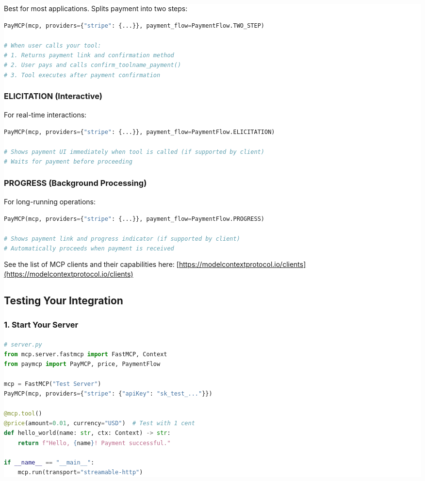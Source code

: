 Best for most applications. Splits payment into two steps:

```python
PayMCP(mcp, providers={"stripe": {...}}, payment_flow=PaymentFlow.TWO_STEP)

# When user calls your tool:
# 1. Returns payment link and confirmation method
# 2. User pays and calls confirm_toolname_payment()
# 3. Tool executes after payment confirmation
```

### ELICITATION (Interactive)

For real-time interactions:

```python
PayMCP(mcp, providers={"stripe": {...}}, payment_flow=PaymentFlow.ELICITATION)

# Shows payment UI immediately when tool is called (if supported by client)
# Waits for payment before proceeding
```

### PROGRESS (Background Processing)

For long-running operations:

```python
PayMCP(mcp, providers={"stripe": {...}}, payment_flow=PaymentFlow.PROGRESS)

# Shows payment link and progress indicator (if supported by client)
# Automatically proceeds when payment is received
```

See the list of MCP clients and their capabilities here: [https://modelcontextprotocol.io/clients](https://modelcontextprotocol.io/clients)

## Testing Your Integration

### 1. Start Your Server

```python
# server.py
from mcp.server.fastmcp import FastMCP, Context
from paymcp import PayMCP, price, PaymentFlow

mcp = FastMCP("Test Server")
PayMCP(mcp, providers={"stripe": {"apiKey": "sk_test_..."}})

@mcp.tool()
@price(amount=0.01, currency="USD")  # Test with 1 cent
def hello_world(name: str, ctx: Context) -> str:
    return f"Hello, {name}! Payment successful."

if __name__ == "__main__":
    mcp.run(transport="streamable-http")
```
